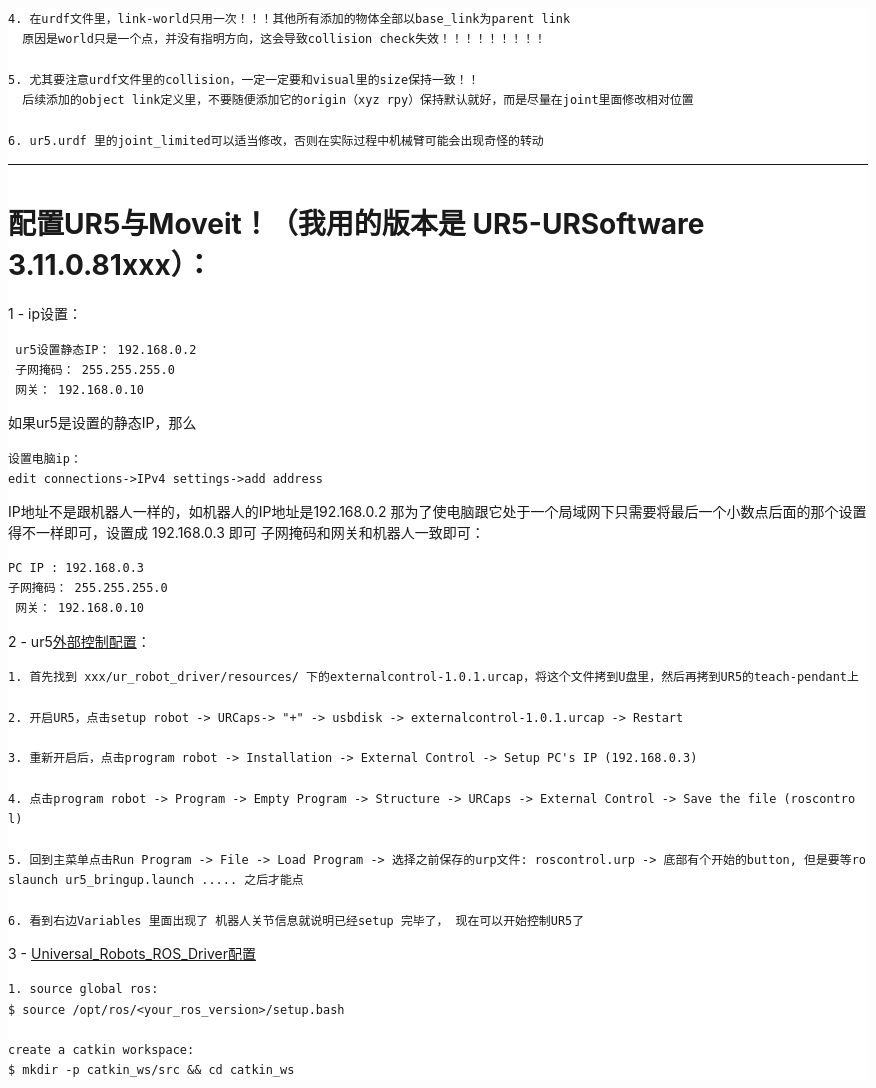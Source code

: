     4. 在urdf文件里，link-world只用一次！！！其他所有添加的物体全部以base_link为parent link
      原因是world只是一个点，并没有指明方向，这会导致collision check失效！！！！！！！！！
 
    5. 尤其要注意urdf文件里的collision，一定一定要和visual里的size保持一致！！
      后续添加的object link定义里，不要随便添加它的origin（xyz rpy）保持默认就好，而是尽量在joint里面修改相对位置
 
    6. ur5.urdf 里的joint_limited可以适当修改，否则在实际过程中机械臂可能会出现奇怪的转动


---


# 配置UR5与Moveit！（我用的版本是 UR5-URSoftware 3.11.0.81xxx）：

1 - ip设置：

     ur5设置静态IP： 192.168.0.2
     子网掩码： 255.255.255.0
     网关： 192.168.0.10

如果ur5是设置的静态IP，那么

    设置电脑ip：
    edit connections->IPv4 settings->add address

IP地址不是跟机器人一样的，如机器人的IP地址是192.168.0.2
那为了使电脑跟它处于一个局域网下只需要将最后一个小数点后面的那个设置得不一样即可，设置成 192.168.0.3 即可
子网掩码和网关和机器人一致即可：

    PC IP : 192.168.0.3
    子网掩码： 255.255.255.0
     网关： 192.168.0.10

                         
2 - ur5[外部控制配置](https://github.com/UniversalRobots/Universal_Robots_ROS_Driver/blob/master/ur_robot_driver/doc/install_urcap_cb3.md)：

    1. 首先找到 xxx/ur_robot_driver/resources/ 下的externalcontrol-1.0.1.urcap，将这个文件拷到U盘里，然后再拷到UR5的teach-pendant上

    2. 开启UR5，点击setup robot -> URCaps-> "+" -> usbdisk -> externalcontrol-1.0.1.urcap -> Restart

    3. 重新开启后，点击program robot -> Installation -> External Control -> Setup PC's IP (192.168.0.3)

    4. 点击program robot -> Program -> Empty Program -> Structure -> URCaps -> External Control -> Save the file (roscontrol)

    5. 回到主菜单点击Run Program -> File -> Load Program -> 选择之前保存的urp文件: roscontrol.urp -> 底部有个开始的button, 但是要等roslaunch ur5_bringup.launch ..... 之后才能点

    6. 看到右边Variables 里面出现了 机器人关节信息就说明已经setup 完毕了， 现在可以开始控制UR5了

 
3 - [Universal_Robots_ROS_Driver配置](https://github.com/UniversalRobots/Universal_Robots_ROS_Driver)

    1. source global ros:
    $ source /opt/ros/<your_ros_version>/setup.bash
 
    create a catkin workspace:
    $ mkdir -p catkin_ws/src && cd catkin_ws
 